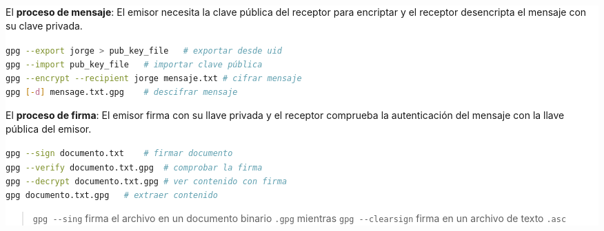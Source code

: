 El **proceso de mensaje**: El emisor necesita la clave pública del receptor para encriptar y el receptor desencripta el mensaje con su clave privada.

```bash
gpg --export jorge > pub_key_file	# exportar desde uid
gpg --import pub_key_file	# importar clave pública
gpg --encrypt --recipient jorge mensaje.txt	# cifrar mensaje
gpg [-d] mensage.txt.gpg	# descifrar mensaje
```

El **proceso de firma**:  El emisor firma con su llave privada y el receptor comprueba la autenticación del mensaje con la llave pública  del emisor.

```bash
gpg --sign documento.txt	# firmar documento
gpg --verify documento.txt.gpg	# comprobar la firma
gpg --decrypt documento.txt.gpg	# ver contenido con firma
gpg documento.txt.gpg	# extraer contenido
```

> `gpg --sing` firma el archivo en un documento binario `.gpg` mientras `gpg --clearsign` firma en un archivo de texto `.asc`

